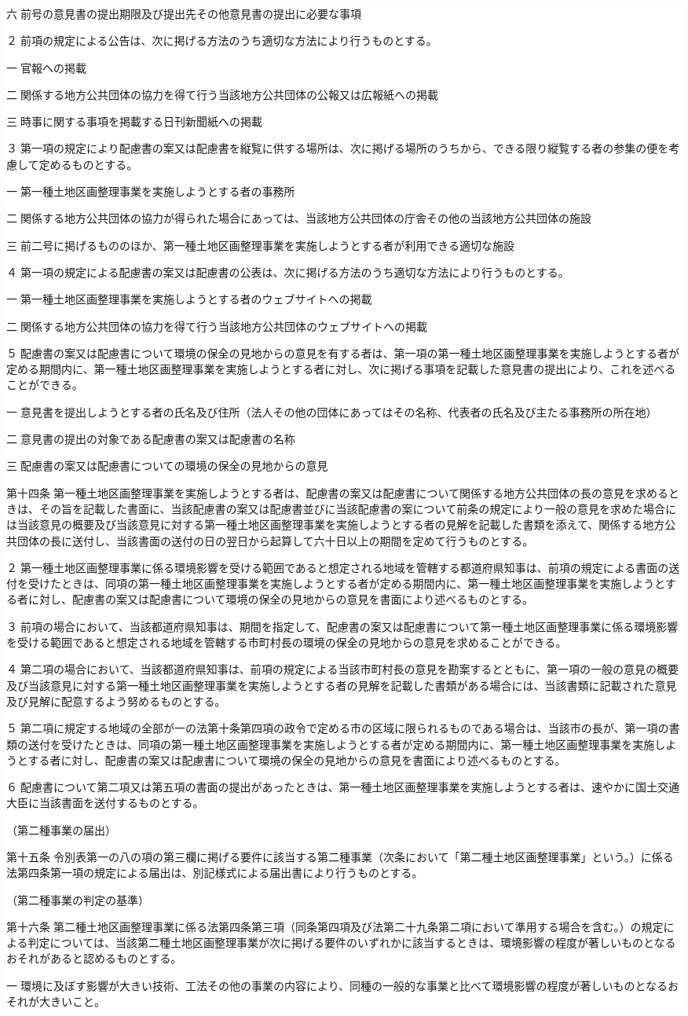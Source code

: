 六 前号の意見書の提出期限及び提出先その他意見書の提出に必要な事項

２ 前項の規定による公告は、次に掲げる方法のうち適切な方法により行うものとする。

一 官報への掲載

二 関係する地方公共団体の協力を得て行う当該地方公共団体の公報又は広報紙への掲載

三 時事に関する事項を掲載する日刊新聞紙への掲載

３ 第一項の規定により配慮書の案又は配慮書を縦覧に供する場所は、次に掲げる場所のうちから、できる限り縦覧する者の参集の便を考慮して定めるものとする。

一 第一種土地区画整理事業を実施しようとする者の事務所

二 関係する地方公共団体の協力が得られた場合にあっては、当該地方公共団体の庁舎その他の当該地方公共団体の施設

三 前二号に掲げるもののほか、第一種土地区画整理事業を実施しようとする者が利用できる適切な施設

４ 第一項の規定による配慮書の案又は配慮書の公表は、次に掲げる方法のうち適切な方法により行うものとする。

一 第一種土地区画整理事業を実施しようとする者のウェブサイトへの掲載

二 関係する地方公共団体の協力を得て行う当該地方公共団体のウェブサイトへの掲載

５ 配慮書の案又は配慮書について環境の保全の見地からの意見を有する者は、第一項の第一種土地区画整理事業を実施しようとする者が定める期間内に、第一種土地区画整理事業を実施しようとする者に対し、次に掲げる事項を記載した意見書の提出により、これを述べることができる。

一 意見書を提出しようとする者の氏名及び住所（法人その他の団体にあってはその名称、代表者の氏名及び主たる事務所の所在地）

二 意見書の提出の対象である配慮書の案又は配慮書の名称

三 配慮書の案又は配慮書についての環境の保全の見地からの意見

第十四条 第一種土地区画整理事業を実施しようとする者は、配慮書の案又は配慮書について関係する地方公共団体の長の意見を求めるときは、その旨を記載した書面に、当該配慮書の案又は配慮書並びに当該配慮書の案について前条の規定により一般の意見を求めた場合には当該意見の概要及び当該意見に対する第一種土地区画整理事業を実施しようとする者の見解を記載した書類を添えて、関係する地方公共団体の長に送付し、当該書面の送付の日の翌日から起算して六十日以上の期間を定めて行うものとする。

２ 第一種土地区画整理事業に係る環境影響を受ける範囲であると想定される地域を管轄する都道府県知事は、前項の規定による書面の送付を受けたときは、同項の第一種土地区画整理事業を実施しようとする者が定める期間内に、第一種土地区画整理事業を実施しようとする者に対し、配慮書の案又は配慮書について環境の保全の見地からの意見を書面により述べるものとする。

３ 前項の場合において、当該都道府県知事は、期間を指定して、配慮書の案又は配慮書について第一種土地区画整理事業に係る環境影響を受ける範囲であると想定される地域を管轄する市町村長の環境の保全の見地からの意見を求めることができる。

４ 第二項の場合において、当該都道府県知事は、前項の規定による当該市町村長の意見を勘案するとともに、第一項の一般の意見の概要及び当該意見に対する第一種土地区画整理事業を実施しようとする者の見解を記載した書類がある場合には、当該書類に記載された意見及び見解に配意するよう努めるものとする。

５ 第二項に規定する地域の全部が一の法第十条第四項の政令で定める市の区域に限られるものである場合は、当該市の長が、第一項の書類の送付を受けたときは、同項の第一種土地区画整理事業を実施しようとする者が定める期間内に、第一種土地区画整理事業を実施しようとする者に対し、配慮書の案又は配慮書について環境の保全の見地からの意見を書面により述べるものとする。

６ 配慮書について第二項又は第五項の書面の提出があったときは、第一種土地区画整理事業を実施しようとする者は、速やかに国土交通大臣に当該書面を送付するものとする。

（第二種事業の届出）

第十五条 令別表第一の八の項の第三欄に掲げる要件に該当する第二種事業（次条において「第二種土地区画整理事業」という。）に係る法第四条第一項の規定による届出は、別記様式による届出書により行うものとする。

（第二種事業の判定の基準）

第十六条 第二種土地区画整理事業に係る法第四条第三項（同条第四項及び法第二十九条第二項において準用する場合を含む。）の規定による判定については、当該第二種土地区画整理事業が次に掲げる要件のいずれかに該当するときは、環境影響の程度が著しいものとなるおそれがあると認めるものとする。

一 環境に及ぼす影響が大きい技術、工法その他の事業の内容により、同種の一般的な事業と比べて環境影響の程度が著しいものとなるおそれが大きいこと。
